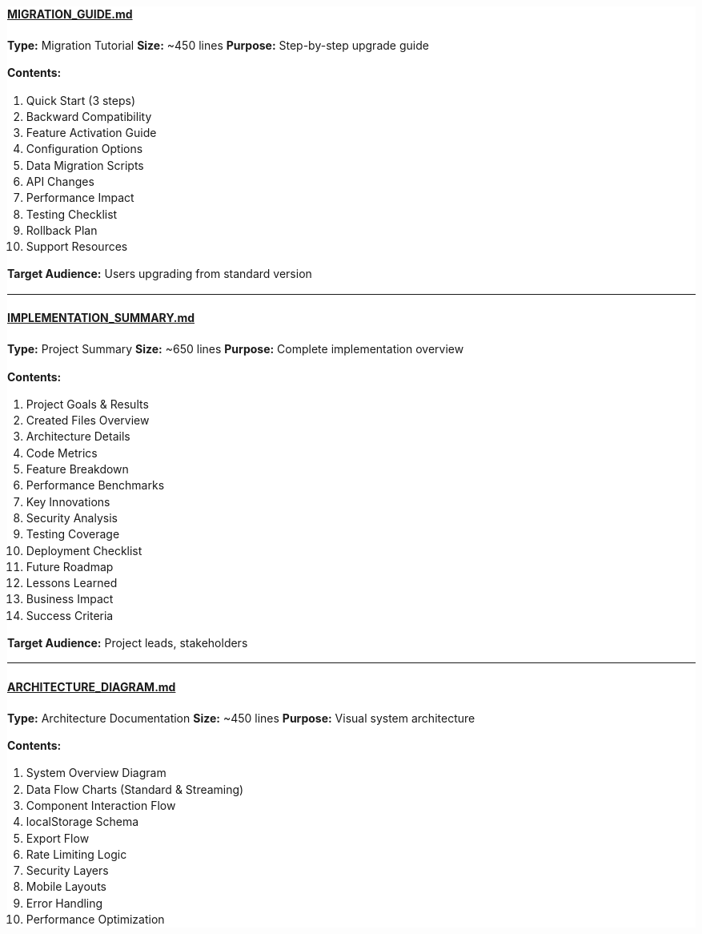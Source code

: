 #### [MIGRATION_GUIDE.md](MIGRATION_GUIDE.md)
**Type:** Migration Tutorial
**Size:** ~450 lines
**Purpose:** Step-by-step upgrade guide

**Contents:**
1. Quick Start (3 steps)
2. Backward Compatibility
3. Feature Activation Guide
4. Configuration Options
5. Data Migration Scripts
6. API Changes
7. Performance Impact
8. Testing Checklist
9. Rollback Plan
10. Support Resources

**Target Audience:** Users upgrading from standard version

---

#### [IMPLEMENTATION_SUMMARY.md](IMPLEMENTATION_SUMMARY.md)
**Type:** Project Summary
**Size:** ~650 lines
**Purpose:** Complete implementation overview

**Contents:**
1. Project Goals & Results
2. Created Files Overview
3. Architecture Details
4. Code Metrics
5. Feature Breakdown
6. Performance Benchmarks
7. Key Innovations
8. Security Analysis
9. Testing Coverage
10. Deployment Checklist
11. Future Roadmap
12. Lessons Learned
13. Business Impact
14. Success Criteria

**Target Audience:** Project leads, stakeholders

---

#### [ARCHITECTURE_DIAGRAM.md](ARCHITECTURE_DIAGRAM.md)
**Type:** Architecture Documentation
**Size:** ~450 lines
**Purpose:** Visual system architecture

**Contents:**
1. System Overview Diagram
2. Data Flow Charts (Standard & Streaming)
3. Component Interaction Flow
4. localStorage Schema
5. Export Flow
6. Rate Limiting Logic
7. Security Layers
8. Mobile Layouts
9. Error Handling
10. Performance Optimization
